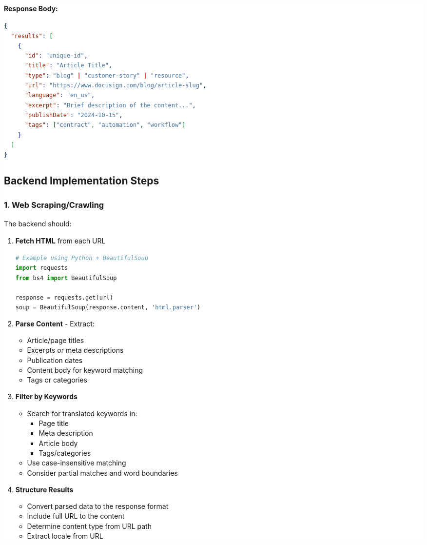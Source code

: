 **Response Body:**
```json
{
  "results": [
    {
      "id": "unique-id",
      "title": "Article Title",
      "type": "blog" | "customer-story" | "resource",
      "url": "https://www.docusign.com/blog/article-slug",
      "language": "en_us",
      "excerpt": "Brief description of the content...",
      "publishDate": "2024-10-15",
      "tags": ["contract", "automation", "workflow"]
    }
  ]
}
```

## Backend Implementation Steps

### 1. Web Scraping/Crawling

The backend should:

1. **Fetch HTML** from each URL
   ```python
   # Example using Python + BeautifulSoup
   import requests
   from bs4 import BeautifulSoup
   
   response = requests.get(url)
   soup = BeautifulSoup(response.content, 'html.parser')
   ```

2. **Parse Content** - Extract:
   - Article/page titles
   - Excerpts or meta descriptions
   - Publication dates
   - Content body for keyword matching
   - Tags or categories

3. **Filter by Keywords**
   - Search for translated keywords in:
     - Page title
     - Meta description
     - Article body
     - Tags/categories
   - Use case-insensitive matching
   - Consider partial matches and word boundaries

4. **Structure Results**
   - Convert parsed data to the response format
   - Include full URL to the content
   - Determine content type from URL path
   - Extract locale from URL
